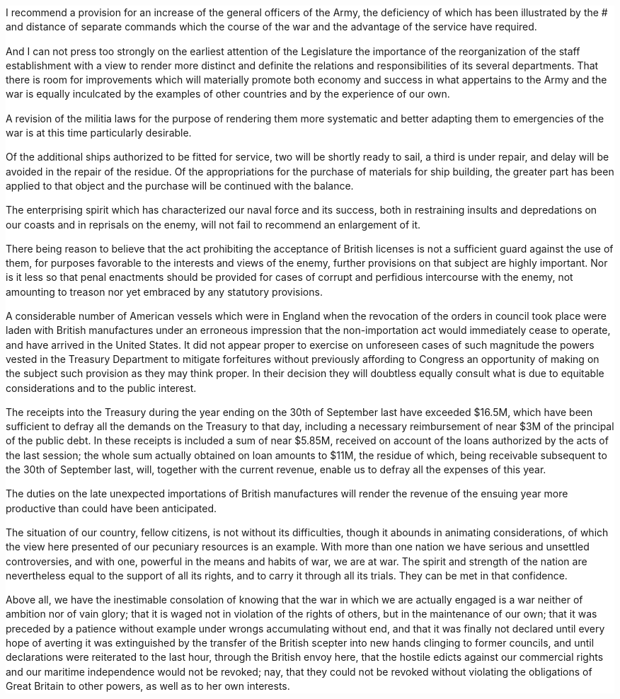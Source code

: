 I recommend a provision for an increase of the general officers of the Army, the deficiency of which has been illustrated by the # and distance of separate commands which the course of the war and the advantage of the service have required.

And I can not press too strongly on the earliest attention of the Legislature the importance of the reorganization of the staff establishment with a view to render more distinct and definite the relations and responsibilities of its several departments. That there is room for improvements which will materially promote both economy and success in what appertains to the Army and the war is equally inculcated by the examples of other countries and by the experience of our own.

A revision of the militia laws for the purpose of rendering them more systematic and better adapting them to emergencies of the war is at this time particularly desirable.

Of the additional ships authorized to be fitted for service, two will be shortly ready to sail, a third is under repair, and delay will be avoided in the repair of the residue. Of the appropriations for the purchase of materials for ship building, the greater part has been applied to that object and the purchase will be continued with the balance.

The enterprising spirit which has characterized our naval force and its success, both in restraining insults and depredations on our coasts and in reprisals on the enemy, will not fail to recommend an enlargement of it.

There being reason to believe that the act prohibiting the acceptance of British licenses is not a sufficient guard against the use of them, for purposes favorable to the interests and views of the enemy, further provisions on that subject are highly important. Nor is it less so that penal enactments should be provided for cases of corrupt and perfidious intercourse with the enemy, not amounting to treason nor yet embraced by any statutory provisions.

A considerable number of American vessels which were in England when the revocation of the orders in council took place were laden with British manufactures under an erroneous impression that the non-importation act would immediately cease to operate, and have arrived in the United States. It did not appear proper to exercise on unforeseen cases of such magnitude the powers vested in the Treasury Department to mitigate forfeitures without previously affording to Congress an opportunity of making on the subject such provision as they may think proper. In their decision they will doubtless equally consult what is due to equitable considerations and to the public interest.

The receipts into the Treasury during the year ending on the 30th of September last have exceeded $16.5M, which have been sufficient to defray all the demands on the Treasury to that day, including a necessary reimbursement of near $3M of the principal of the public debt. In these receipts is included a sum of near $5.85M, received on account of the loans authorized by the acts of the last session; the whole sum actually obtained on loan amounts to $11M, the residue of which, being receivable subsequent to the 30th of September last, will, together with the current revenue, enable us to defray all the expenses of this year.

The duties on the late unexpected importations of British manufactures will render the revenue of the ensuing year more productive than could have been anticipated.

The situation of our country, fellow citizens, is not without its difficulties, though it abounds in animating considerations, of which the view here presented of our pecuniary resources is an example. With more than one nation we have serious and unsettled controversies, and with one, powerful in the means and habits of war, we are at war. The spirit and strength of the nation are nevertheless equal to the support of all its rights, and to carry it through all its trials. They can be met in that confidence.

Above all, we have the inestimable consolation of knowing that the war in which we are actually engaged is a war neither of ambition nor of vain glory; that it is waged not in violation of the rights of others, but in the maintenance of our own; that it was preceded by a patience without example under wrongs accumulating without end, and that it was finally not declared until every hope of averting it was extinguished by the transfer of the British scepter into new hands clinging to former councils, and until declarations were reiterated to the last hour, through the British envoy here, that the hostile edicts against our commercial rights and our maritime independence would not be revoked; nay, that they could not be revoked without violating the obligations of Great Britain to other powers, as well as to her own interests.
